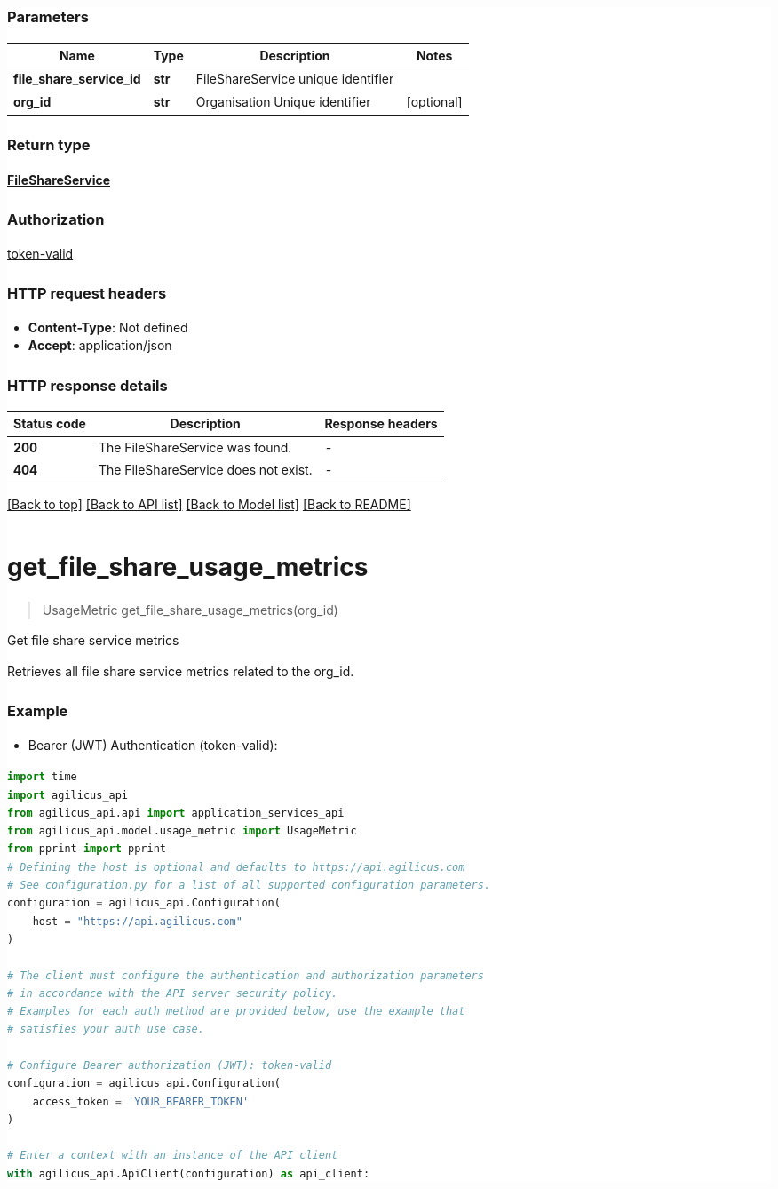 
### Parameters

Name | Type | Description  | Notes
------------- | ------------- | ------------- | -------------
 **file_share_service_id** | **str**| FileShareService unique identifier |
 **org_id** | **str**| Organisation Unique identifier | [optional]

### Return type

[**FileShareService**](FileShareService.md)

### Authorization

[token-valid](../README.md#token-valid)

### HTTP request headers

 - **Content-Type**: Not defined
 - **Accept**: application/json


### HTTP response details
| Status code | Description | Response headers |
|-------------|-------------|------------------|
**200** | The FileShareService was found. |  -  |
**404** | The FileShareService does not exist. |  -  |

[[Back to top]](#) [[Back to API list]](../README.md#documentation-for-api-endpoints) [[Back to Model list]](../README.md#documentation-for-models) [[Back to README]](../README.md)

# **get_file_share_usage_metrics**
> UsageMetric get_file_share_usage_metrics(org_id)

Get file share service metrics

Retrieves all file share service metrics related to the org_id. 

### Example

* Bearer (JWT) Authentication (token-valid):
```python
import time
import agilicus_api
from agilicus_api.api import application_services_api
from agilicus_api.model.usage_metric import UsageMetric
from pprint import pprint
# Defining the host is optional and defaults to https://api.agilicus.com
# See configuration.py for a list of all supported configuration parameters.
configuration = agilicus_api.Configuration(
    host = "https://api.agilicus.com"
)

# The client must configure the authentication and authorization parameters
# in accordance with the API server security policy.
# Examples for each auth method are provided below, use the example that
# satisfies your auth use case.

# Configure Bearer authorization (JWT): token-valid
configuration = agilicus_api.Configuration(
    access_token = 'YOUR_BEARER_TOKEN'
)

# Enter a context with an instance of the API client
with agilicus_api.ApiClient(configuration) as api_client:
```